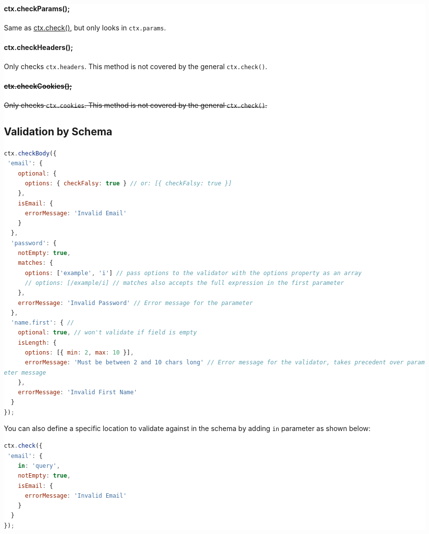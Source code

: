 #### ctx.checkParams();
Same as [ctx.check()](#reqcheck), but only looks in `ctx.params`.

#### ctx.checkHeaders();
Only checks `ctx.headers`. This method is not covered by the general `ctx.check()`.

#### ~~ctx.checkCookies();~~
~~Only checks `ctx.cookies`. This method is not covered by the general `ctx.check()`.~~

## Validation by Schema

```javascript
ctx.checkBody({
 'email': {
    optional: {
      options: { checkFalsy: true } // or: [{ checkFalsy: true }]
    },
    isEmail: {
      errorMessage: 'Invalid Email'
    }
  },
  'password': {
    notEmpty: true,
    matches: {
      options: ['example', 'i'] // pass options to the validator with the options property as an array
      // options: [/example/i] // matches also accepts the full expression in the first parameter
    },
    errorMessage: 'Invalid Password' // Error message for the parameter
  },
  'name.first': { //
    optional: true, // won't validate if field is empty
    isLength: {
      options: [{ min: 2, max: 10 }],
      errorMessage: 'Must be between 2 and 10 chars long' // Error message for the validator, takes precedent over parameter message
    },
    errorMessage: 'Invalid First Name'
  }
});
```

You can also define a specific location to validate against in the schema by adding `in` parameter as shown below:

```javascript
ctx.check({
 'email': {
    in: 'query',
    notEmpty: true,
    isEmail: {
      errorMessage: 'Invalid Email'
    }
  }
});
```
